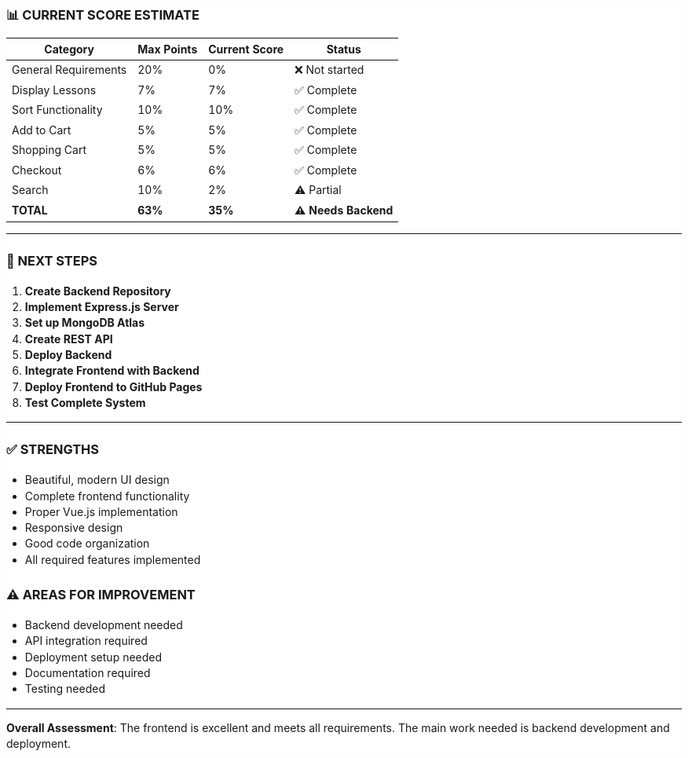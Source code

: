 
### **📊 CURRENT SCORE ESTIMATE**

| Category | Max Points | Current Score | Status |
|----------|------------|---------------|---------|
| General Requirements | 20% | 0% | ❌ Not started |
| Display Lessons | 7% | 7% | ✅ Complete |
| Sort Functionality | 10% | 10% | ✅ Complete |
| Add to Cart | 5% | 5% | ✅ Complete |
| Shopping Cart | 5% | 5% | ✅ Complete |
| Checkout | 6% | 6% | ✅ Complete |
| Search | 10% | 2% | ⚠️ Partial |
| **TOTAL** | **63%** | **35%** | **⚠️ Needs Backend** |

---

### **🚀 NEXT STEPS**

1. **Create Backend Repository**
2. **Implement Express.js Server**
3. **Set up MongoDB Atlas**
4. **Create REST API**
5. **Deploy Backend**
6. **Integrate Frontend with Backend**
7. **Deploy Frontend to GitHub Pages**
8. **Test Complete System**

---

### **✅ STRENGTHS**

- Beautiful, modern UI design
- Complete frontend functionality
- Proper Vue.js implementation
- Responsive design
- Good code organization
- All required features implemented

### **⚠️ AREAS FOR IMPROVEMENT**

- Backend development needed
- API integration required
- Deployment setup needed
- Documentation required
- Testing needed

---

**Overall Assessment**: The frontend is excellent and meets all requirements. The main work needed is backend development and deployment.
